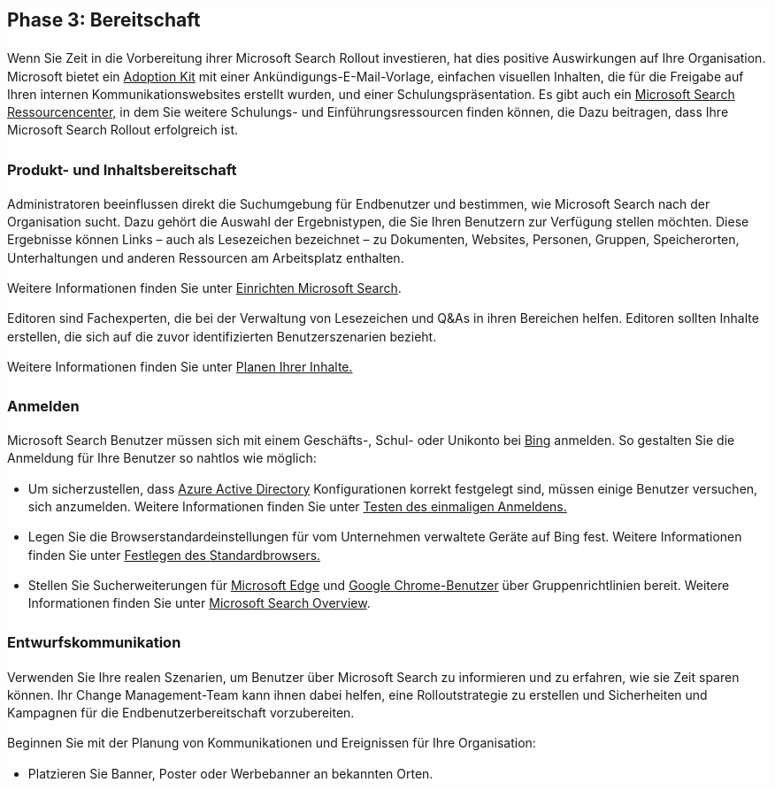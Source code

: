 ## <a name="stage-3-readiness"></a>Phase 3: Bereitschaft

Wenn Sie Zeit in die Vorbereitung ihrer Microsoft Search Rollout investieren, hat dies positive Auswirkungen auf Ihre Organisation. Microsoft bietet ein <a href="https://go.microsoft.com/fwlink/?linkid=2114710">Adoption Kit</a> mit einer Ankündigungs-E-Mail-Vorlage, einfachen visuellen Inhalten, die für die Freigabe auf Ihren internen Kommunikationswebsites erstellt wurden, und einer Schulungspräsentation. Es gibt auch ein <a href="https://resources.techcommunity.microsoft.com/microsoft-search/#adoption">Microsoft Search Ressourcencenter,</a> in dem Sie weitere Schulungs- und Einführungsressourcen finden können, die Dazu beitragen, dass Ihre Microsoft Search Rollout erfolgreich ist.
  
### <a name="product-and-content-readiness"></a>Produkt- und Inhaltsbereitschaft
  
Administratoren beeinflussen direkt die Suchumgebung für Endbenutzer und bestimmen, wie Microsoft Search nach der Organisation sucht. Dazu gehört die Auswahl der Ergebnistypen, die Sie Ihren Benutzern zur Verfügung stellen möchten. Diese Ergebnisse können Links – auch als Lesezeichen bezeichnet – zu Dokumenten, Websites, Personen, Gruppen, Speicherorten, Unterhaltungen und anderen Ressourcen am Arbeitsplatz enthalten.
  
Weitere Informationen finden Sie unter [Einrichten Microsoft Search](setup-microsoft-search.md).
  
Editoren sind Fachexperten, die bei der Verwaltung von Lesezeichen und Q&As in ihren Bereichen helfen. Editoren sollten Inhalte erstellen, die sich auf die zuvor identifizierten Benutzerszenarien bezieht.
  
Weitere Informationen finden Sie unter [Planen Ihrer Inhalte.](plan-your-content.md)
  
### <a name="signing-in"></a>Anmelden
  
Microsoft Search Benutzer müssen sich mit einem Geschäfts-, Schul- oder Unikonto bei [Bing](https://Bing.com) anmelden. So gestalten Sie die Anmeldung für Ihre Benutzer so nahtlos wie möglich:
  
- Um sicherzustellen, dass [Azure Active Directory](/azure/active-directory/) Konfigurationen korrekt festgelegt sind, müssen einige Benutzer versuchen, sich anzumelden. Weitere Informationen finden Sie unter [Testen des einmaligen Anmeldens.](test-single-sign-on.md)
    
- Legen Sie die Browserstandardeinstellungen für vom Unternehmen verwaltete Geräte auf Bing fest. Weitere Informationen finden Sie unter [Festlegen des Standardbrowsers.](/deployedge/edge-default-browser)
    
- Stellen Sie Sucherweiterungen für [Microsoft Edge](https://www.microsoft.com/windows/microsoft-edge) und [Google Chrome-Benutzer](https://www.google.com) über Gruppenrichtlinien bereit. Weitere Informationen finden Sie unter [Microsoft Search Overview](overview-microsoft-search.md).
    
### <a name="draft-communications"></a>Entwurfskommunikation
  
Verwenden Sie Ihre realen Szenarien, um Benutzer über Microsoft Search zu informieren und zu erfahren, wie sie Zeit sparen können. Ihr Change Management-Team kann ihnen dabei helfen, eine Rolloutstrategie zu erstellen und Sicherheiten und Kampagnen für die Endbenutzerbereitschaft vorzubereiten.
  
Beginnen Sie mit der Planung von Kommunikationen und Ereignissen für Ihre Organisation:
  
- Platzieren Sie Banner, Poster oder Werbebanner an bekannten Orten.
    